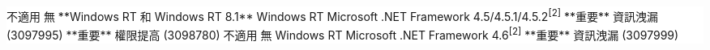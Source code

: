 </td>
<td style="border:1px solid black;">
不適用

</td>
<td style="border:1px solid black;">
無

</td>
</tr>
<tr>
<td style="border:1px solid black;" colspan="6">
**Windows RT 和 Windows RT 8.1**

</td>
</tr>
<tr>
<td style="border:1px solid black;">
Windows RT

</td>
<td style="border:1px solid black;">
Microsoft .NET Framework 4.5/4.5.1/4.5.2<sup>[2]</sup>

</td>
<td style="border:1px solid black;">
**重要**  
資訊洩漏  
(3097995)

</td>
<td style="border:1px solid black;">
**重要**  
權限提高  
(3098780)

</td>
<td style="border:1px solid black;">
不適用

</td>
<td style="border:1px solid black;">
無

</td>
</tr>
<tr>
<td style="border:1px solid black;">
Windows RT

</td>
<td style="border:1px solid black;">
Microsoft .NET Framework 4.6<sup>[2]</sup>

</td>
<td style="border:1px solid black;">
**重要**  
資訊洩漏  
(3097999)
